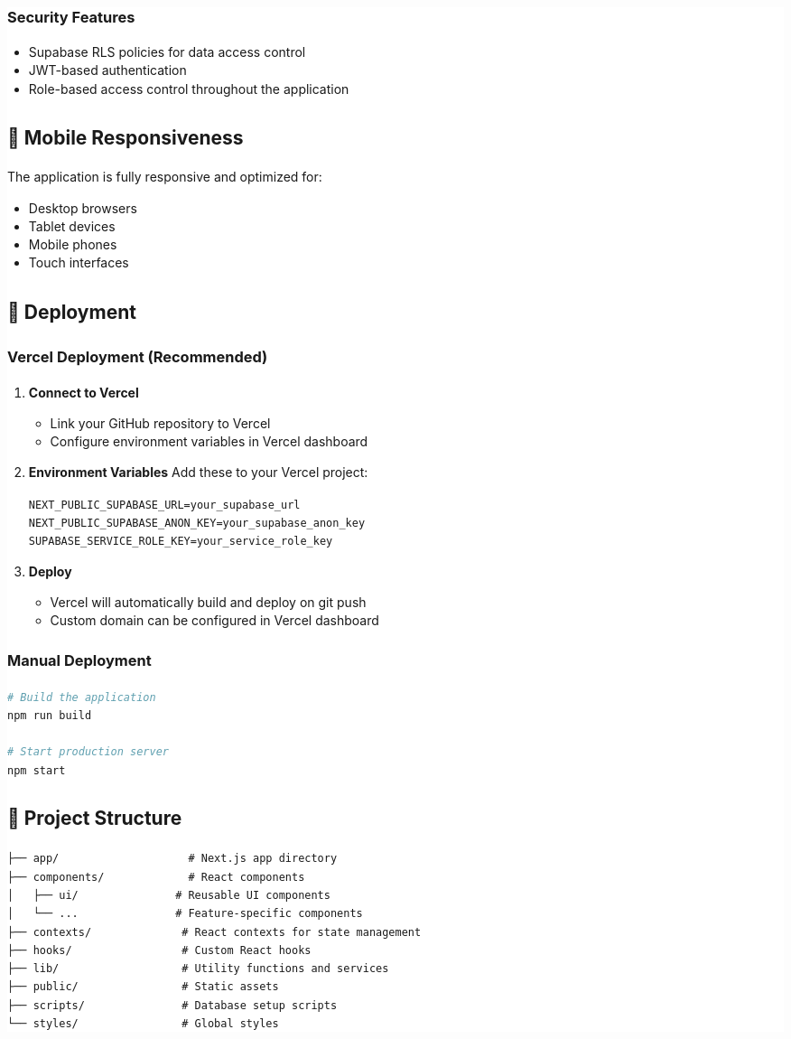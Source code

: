 ### Security Features
- Supabase RLS policies for data access control
- JWT-based authentication
- Role-based access control throughout the application

## 📱 Mobile Responsiveness

The application is fully responsive and optimized for:
- Desktop browsers
- Tablet devices
- Mobile phones
- Touch interfaces

## 🚀 Deployment

### Vercel Deployment (Recommended)

1. **Connect to Vercel**
   - Link your GitHub repository to Vercel
   - Configure environment variables in Vercel dashboard

2. **Environment Variables**
   Add these to your Vercel project:
   ```
   NEXT_PUBLIC_SUPABASE_URL=your_supabase_url
   NEXT_PUBLIC_SUPABASE_ANON_KEY=your_supabase_anon_key
   SUPABASE_SERVICE_ROLE_KEY=your_service_role_key
   ```

3. **Deploy**
   - Vercel will automatically build and deploy on git push
   - Custom domain can be configured in Vercel dashboard

### Manual Deployment

```bash
# Build the application
npm run build

# Start production server
npm start
```

## 📁 Project Structure

```
├── app/                    # Next.js app directory
├── components/             # React components
│   ├── ui/               # Reusable UI components
│   └── ...               # Feature-specific components
├── contexts/              # React contexts for state management
├── hooks/                 # Custom React hooks
├── lib/                   # Utility functions and services
├── public/                # Static assets
├── scripts/               # Database setup scripts
└── styles/                # Global styles
```
